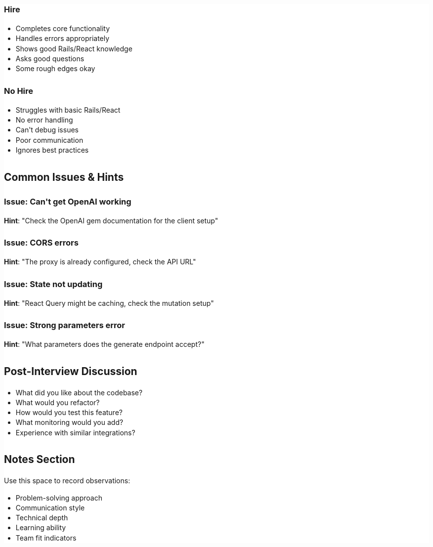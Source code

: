 ### Hire
- Completes core functionality
- Handles errors appropriately
- Shows good Rails/React knowledge
- Asks good questions
- Some rough edges okay

### No Hire
- Struggles with basic Rails/React
- No error handling
- Can't debug issues
- Poor communication
- Ignores best practices

## Common Issues & Hints

### Issue: Can't get OpenAI working
**Hint**: "Check the OpenAI gem documentation for the client setup"

### Issue: CORS errors
**Hint**: "The proxy is already configured, check the API URL"

### Issue: State not updating
**Hint**: "React Query might be caching, check the mutation setup"

### Issue: Strong parameters error
**Hint**: "What parameters does the generate endpoint accept?"

## Post-Interview Discussion
- What did you like about the codebase?
- What would you refactor?
- How would you test this feature?
- What monitoring would you add?
- Experience with similar integrations?

## Notes Section
Use this space to record observations:
- Problem-solving approach
- Communication style
- Technical depth
- Learning ability
- Team fit indicators